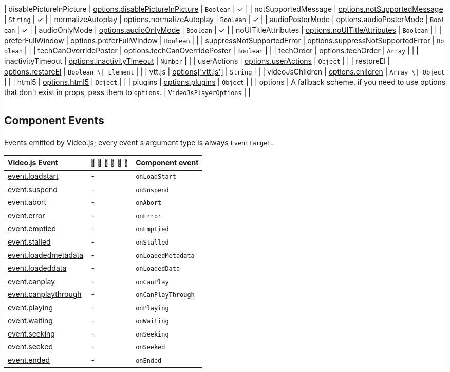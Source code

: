 | disablePictureInPicture                         | [options.disablePictureInPicture](https://docs.videojs.com/html5#disablePictureInPicture)          | `Boolean`              | ✓          |
| notSupportedMessage                             | [options.notSupportedMessage](https://videojs.com/guides/options/#notsupportedmessage)             | `String`               | ✓          |
| normalizeAutoplay                               | [options.normalizeAutoplay](https://videojs.com/guides/options/#normalizeautoplay)                 | `Boolean`              | ✓          |
| audioPosterMode                                 | [options.audioPosterMode](https://videojs.com/guides/options/#audiopostermode)                     | `Boolean`              | ✓          |
| audioOnlyMode                                   | [options.audioOnlyMode](https://videojs.com/guides/options/#audioonlymode)                         | `Boolean`              | ✓          |
| noUITitleAttributes                             | [options.noUITitleAttributes](https://videojs.com/guides/options/#nouititleattributes)             | `Boolean`              |            |
| preferFullWindow                                | [options.preferFullWindow](https://videojs.com/guides/options/#preferfullwindow)                   | `Boolean`              |            |
| suppressNotSupportedError                       | [options.suppressNotSupportedError](https://videojs.com/guides/options/#suppressnotsupportederror) | `Boolean`              |            |
| techCanOverridePoster                           | [options.techCanOverridePoster](https://videojs.com/guides/options/#techcanoverrideposter)         | `Boolean`              |            |
| techOrder                                       | [options.techOrder](https://videojs.com/guides/options/#techorder)                                 | `Array`                |            |
| inactivityTimeout                               | [options.inactivityTimeout](https://videojs.com/guides/options/#inactivitytimeout)                 | `Number`               |            |
| userActions                                     | [options.userActions](https://videojs.com/guides/options/#useractions)                             | `Object`               |            |
| restoreEl                                       | [options.restoreEl](https://videojs.com/guides/options/#restoreel)                                 | `Boolean \| Element`   |            |
| vtt.js                                          | [options['vtt.js']](https://videojs.com/guides/options/#vttjs)                                     | `String`               |            |
| videoJsChildren | [options.children](https://videojs.com/guides/options/#children)                                   | `Array \| Object`      |            |
| html5                                           | [options.html5](https://videojs.com/guides/options/#html5)                                         | `Object`               |            |
| plugins                                         | [options.plugins](https://videojs.com/guides/options/#plugins)                                     | `Object`               |            |
| options                                         | A fallback scheme, if you need to use options that don't exist in props, pass them to `options`.   | `VideoJsPlayerOptions` |            |

## Component Events

Events emitted by [Video.js]; every event's argument type is always [`EventTarget`](https://docs.videojs.com/eventtarget).

| Video.js Event                                                                             | 🫥 🫥 🫥 🫥 🫥 🫥 | Component event       |
| :----------------------------------------------------------------------------------------- | :---------- | :------------------------ |
| [event.loadstart](https://docs.videojs.com/player#event:loadstart)                         | -           | `onLoadStart`             |
| [event.suspend](https://docs.videojs.com/player#event:suspend)                             | -           | `onSuspend`               |
| [event.abort](https://docs.videojs.com/player#event:abort)                                 | -           | `onAbort`                 |
| [event.error](https://docs.videojs.com/player#event:error)                                 | -           | `onError`                 |
| [event.emptied](https://docs.videojs.com/player#event:emptied)                             | -           | `onEmptied`               |
| [event.stalled](https://docs.videojs.com/player#event:stalled)                             | -           | `onStalled`               |
| [event.loadedmetadata](https://docs.videojs.com/player#event:loadedmetadata)               | -           | `onLoadedMetadata`        |
| [event.loadeddata](https://docs.videojs.com/player#event:loadeddata)                       | -           | `onLoadedData`            |
| [event.canplay](https://docs.videojs.com/player#event:canplay)                             | -           | `onCanPlay`               |
| [event.canplaythrough](https://docs.videojs.com/player#event:canplaythrough)               | -           | `onCanPlayThrough`        |
| [event.playing](https://docs.videojs.com/player#event:playing)                             | -           | `onPlaying`               |
| [event.waiting](https://docs.videojs.com/player#event:waiting)                             | -           | `onWaiting`               |
| [event.seeking](https://docs.videojs.com/player#event:seeking)                             | -           | `onSeeking`               |
| [event.seeked](https://docs.videojs.com/player#event:seeked)                               | -           | `onSeeked`                |
| [event.ended](https://docs.videojs.com/player#event:ended)                                 | -           | `onEnded`                 |

[Driift]: <https://driift.live> "Driift Live Ltd"
[React]: <https://reactjs.org/>
[TypeScript]: <https://www.typescriptlang.org/>
[NPM]: <https://www.npmjs.com/>
[Video.js]: <https://videojs.com/>